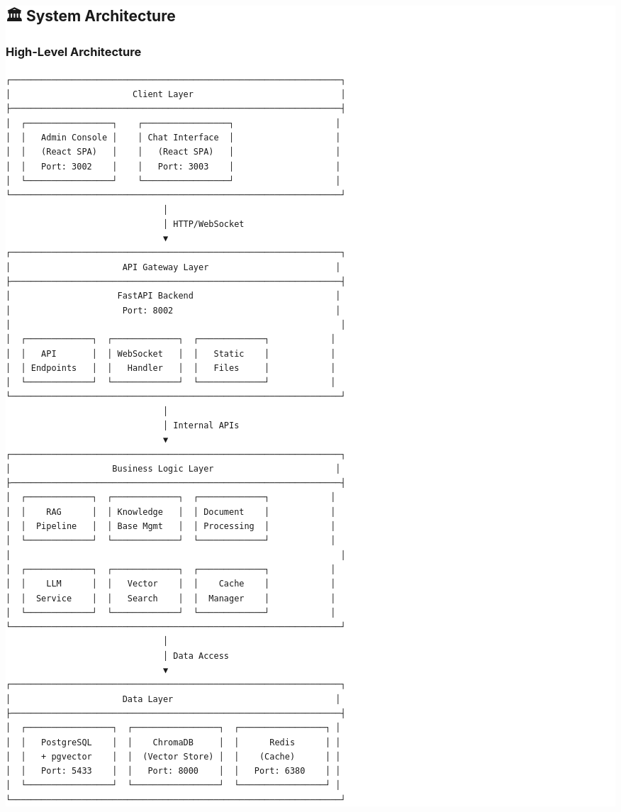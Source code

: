 ## 🏛️ System Architecture

### High-Level Architecture

```
┌─────────────────────────────────────────────────────────────────┐
│                        Client Layer                             │
├─────────────────────────────────────────────────────────────────┤
│  ┌─────────────────┐    ┌─────────────────┐                    │
│  │   Admin Console │    │ Chat Interface  │                    │
│  │   (React SPA)   │    │   (React SPA)   │                    │
│  │   Port: 3002    │    │   Port: 3003    │                    │
│  └─────────────────┘    └─────────────────┘                    │
└─────────────────────────────────────────────────────────────────┘
                               │
                               │ HTTP/WebSocket
                               ▼
┌─────────────────────────────────────────────────────────────────┐
│                      API Gateway Layer                         │
├─────────────────────────────────────────────────────────────────┤
│                     FastAPI Backend                            │
│                      Port: 8002                                │
│                                                                 │
│  ┌─────────────┐  ┌─────────────┐  ┌─────────────┐            │
│  │   API       │  │ WebSocket   │  │   Static    │            │
│  │ Endpoints   │  │   Handler   │  │   Files     │            │
│  └─────────────┘  └─────────────┘  └─────────────┘            │
└─────────────────────────────────────────────────────────────────┘
                               │
                               │ Internal APIs
                               ▼
┌─────────────────────────────────────────────────────────────────┐
│                    Business Logic Layer                        │
├─────────────────────────────────────────────────────────────────┤
│  ┌─────────────┐  ┌─────────────┐  ┌─────────────┐            │
│  │    RAG      │  │ Knowledge   │  │ Document    │            │
│  │  Pipeline   │  │ Base Mgmt   │  │ Processing  │            │
│  └─────────────┘  └─────────────┘  └─────────────┘            │
│                                                                 │
│  ┌─────────────┐  ┌─────────────┐  ┌─────────────┐            │
│  │    LLM      │  │   Vector    │  │    Cache    │            │
│  │  Service    │  │   Search    │  │  Manager    │            │
│  └─────────────┘  └─────────────┘  └─────────────┘            │
└─────────────────────────────────────────────────────────────────┘
                               │
                               │ Data Access
                               ▼
┌─────────────────────────────────────────────────────────────────┐
│                      Data Layer                                │
├─────────────────────────────────────────────────────────────────┤
│  ┌─────────────────┐  ┌─────────────────┐  ┌─────────────────┐ │
│  │   PostgreSQL    │  │    ChromaDB     │  │      Redis      │ │
│  │   + pgvector    │  │  (Vector Store) │  │    (Cache)      │ │
│  │   Port: 5433    │  │   Port: 8000    │  │   Port: 6380    │ │
│  └─────────────────┘  └─────────────────┘  └─────────────────┘ │
└─────────────────────────────────────────────────────────────────┘
```

